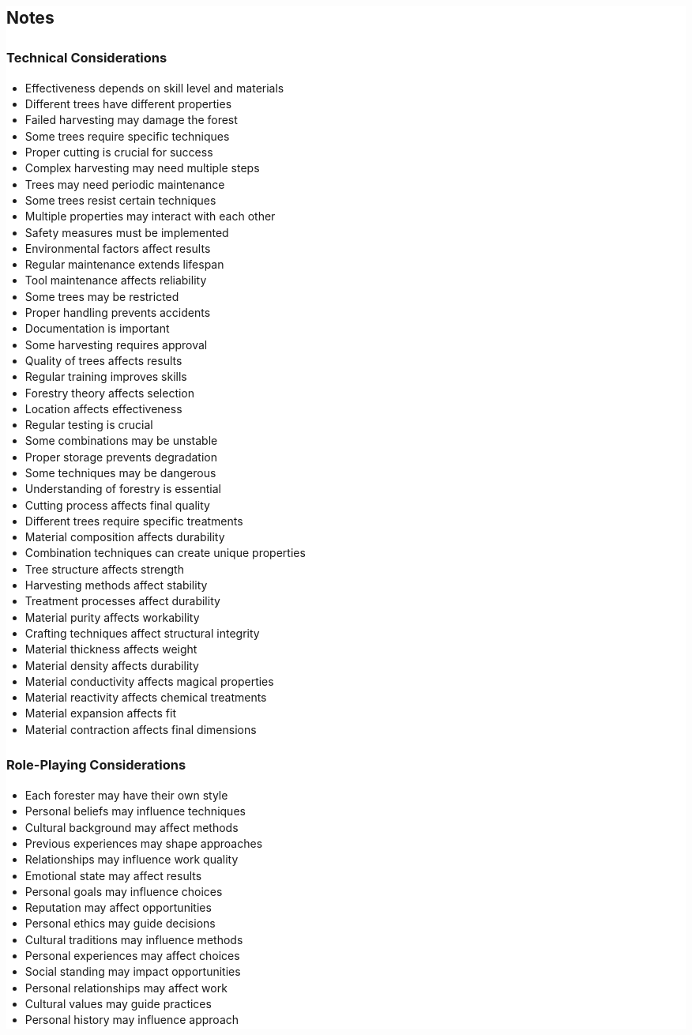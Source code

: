 ## Notes
### Technical Considerations
- Effectiveness depends on skill level and materials
- Different trees have different properties
- Failed harvesting may damage the forest
- Some trees require specific techniques
- Proper cutting is crucial for success
- Complex harvesting may need multiple steps
- Trees may need periodic maintenance
- Some trees resist certain techniques
- Multiple properties may interact with each other
- Safety measures must be implemented
- Environmental factors affect results
- Regular maintenance extends lifespan
- Tool maintenance affects reliability
- Some trees may be restricted
- Proper handling prevents accidents
- Documentation is important
- Some harvesting requires approval
- Quality of trees affects results
- Regular training improves skills
- Forestry theory affects selection
- Location affects effectiveness
- Regular testing is crucial
- Some combinations may be unstable
- Proper storage prevents degradation
- Some techniques may be dangerous
- Understanding of forestry is essential
- Cutting process affects final quality
- Different trees require specific treatments
- Material composition affects durability
- Combination techniques can create unique properties
- Tree structure affects strength
- Harvesting methods affect stability
- Treatment processes affect durability
- Material purity affects workability
- Crafting techniques affect structural integrity
- Material thickness affects weight
- Material density affects durability
- Material conductivity affects magical properties
- Material reactivity affects chemical treatments
- Material expansion affects fit
- Material contraction affects final dimensions

### Role-Playing Considerations
- Each forester may have their own style
- Personal beliefs may influence techniques
- Cultural background may affect methods
- Previous experiences may shape approaches
- Relationships may influence work quality
- Emotional state may affect results
- Personal goals may influence choices
- Reputation may affect opportunities
- Personal ethics may guide decisions
- Cultural traditions may influence methods
- Personal experiences may affect choices
- Social standing may impact opportunities
- Personal relationships may affect work
- Cultural values may guide practices
- Personal history may influence approach
